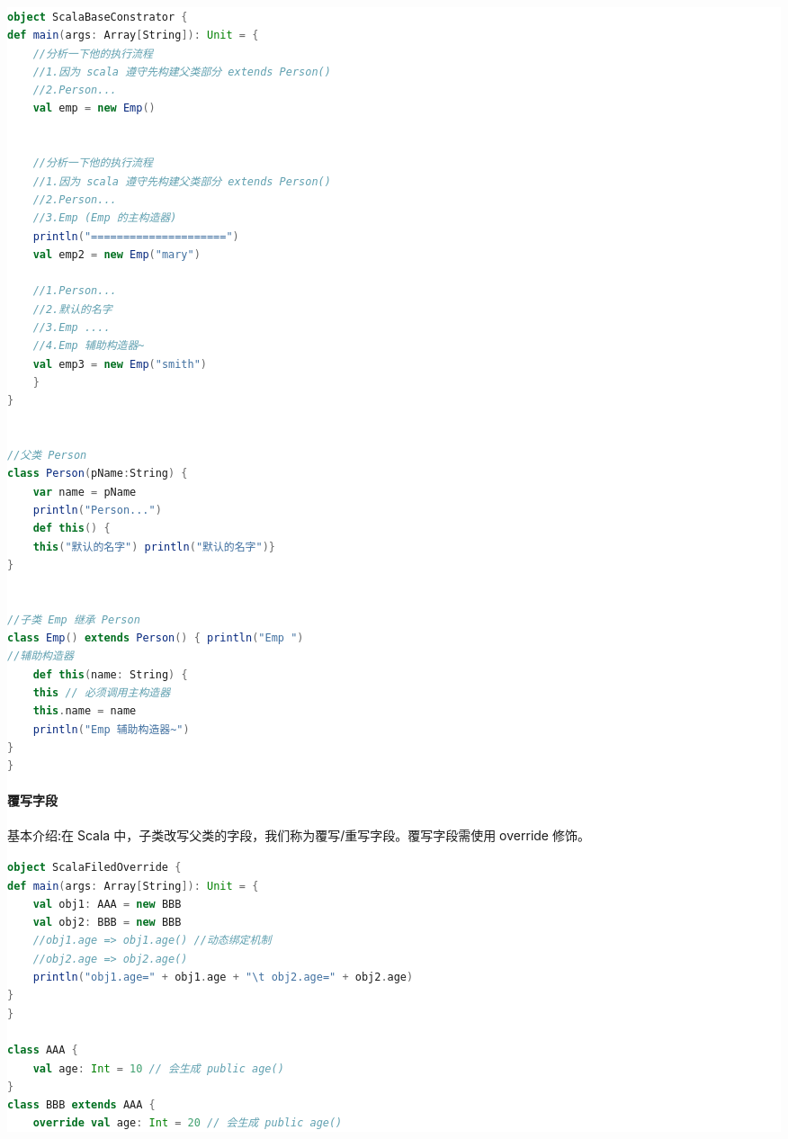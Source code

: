 ```scala
object ScalaBaseConstrator {
def main(args: Array[String]): Unit = {
    //分析一下他的执行流程
    //1.因为 scala 遵守先构建父类部分 extends Person()
    //2.Person...
    val emp = new Emp()


    //分析一下他的执行流程
    //1.因为 scala 遵守先构建父类部分 extends Person()
    //2.Person...
    //3.Emp	(Emp 的主构造器)
    println("=====================")
    val emp2 = new Emp("mary")

    //1.Person...
    //2.默认的名字
    //3.Emp ....
    //4.Emp 辅助构造器~
    val emp3 = new Emp("smith")
    }
}


//父类 Person
class Person(pName:String) { 
    var name = pName 
    println("Person...")
    def this() {
    this("默认的名字") println("默认的名字")}
}


//子类 Emp 继承 Person
class Emp() extends Person() { println("Emp	")
//辅助构造器
    def this(name: String) {
    this // 必须调用主构造器
    this.name = name
    println("Emp 辅助构造器~")
}
}
```

#### 覆写字段

基本介绍:在 Scala 中，子类改写父类的字段，我们称为覆写/重写字段。覆写字段需使用 override 修饰。

```scala
object ScalaFiledOverride {
def main(args: Array[String]): Unit = { 
    val obj1: AAA = new BBB
    val obj2: BBB = new BBB
    //obj1.age => obj1.age() //动态绑定机制
    //obj2.age => obj2.age()
    println("obj1.age=" + obj1.age + "\t obj2.age=" + obj2.age)
}
}

class AAA {
	val age: Int = 10 // 会生成 public age()
}
class BBB extends AAA {
	override val age: Int = 20 // 会生成 public age()
```